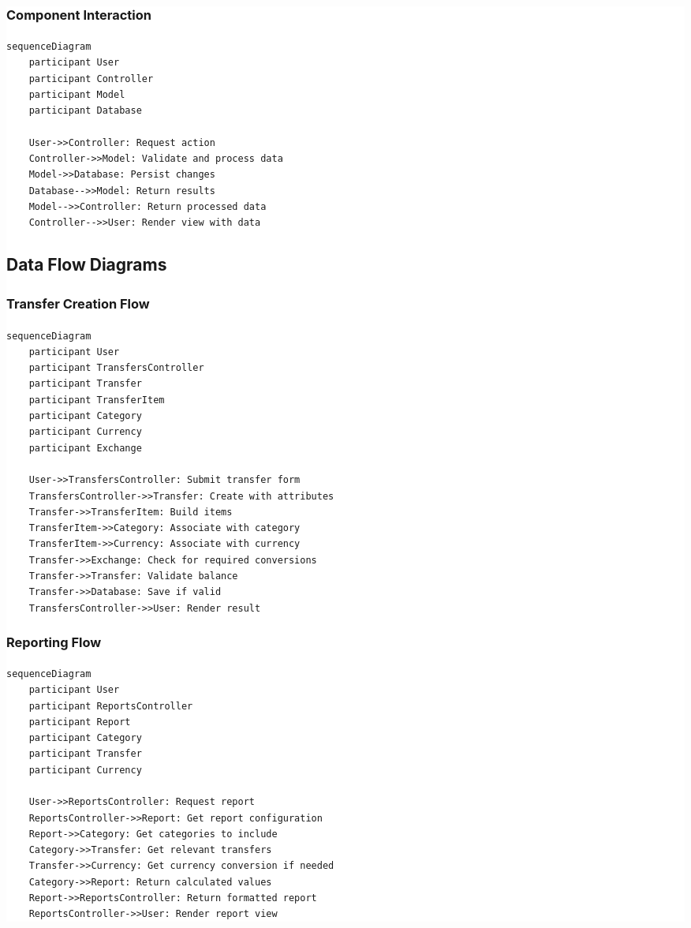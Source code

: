 ### Component Interaction

```mermaid
sequenceDiagram
    participant User
    participant Controller
    participant Model
    participant Database
    
    User->>Controller: Request action
    Controller->>Model: Validate and process data
    Model->>Database: Persist changes
    Database-->>Model: Return results
    Model-->>Controller: Return processed data
    Controller-->>User: Render view with data
```

## Data Flow Diagrams

### Transfer Creation Flow

```mermaid
sequenceDiagram
    participant User
    participant TransfersController
    participant Transfer
    participant TransferItem
    participant Category
    participant Currency
    participant Exchange
    
    User->>TransfersController: Submit transfer form
    TransfersController->>Transfer: Create with attributes
    Transfer->>TransferItem: Build items
    TransferItem->>Category: Associate with category
    TransferItem->>Currency: Associate with currency
    Transfer->>Exchange: Check for required conversions
    Transfer->>Transfer: Validate balance
    Transfer->>Database: Save if valid
    TransfersController->>User: Render result
```

### Reporting Flow

```mermaid
sequenceDiagram
    participant User
    participant ReportsController
    participant Report
    participant Category
    participant Transfer
    participant Currency
    
    User->>ReportsController: Request report
    ReportsController->>Report: Get report configuration
    Report->>Category: Get categories to include
    Category->>Transfer: Get relevant transfers
    Transfer->>Currency: Get currency conversion if needed
    Category->>Report: Return calculated values
    Report->>ReportsController: Return formatted report
    ReportsController->>User: Render report view
```
